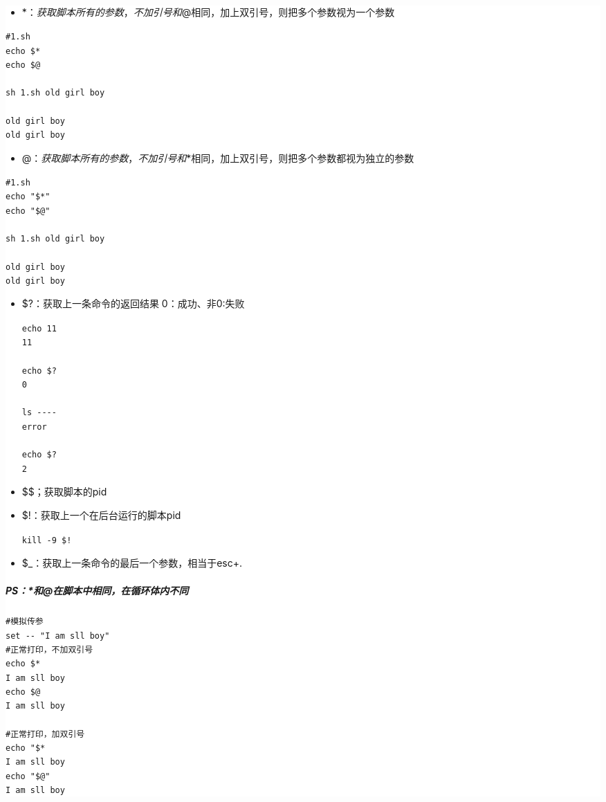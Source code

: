 -  $*：获取脚本所有的参数，不加引号和$@相同，加上双引号，则把多个参数视为一个参数

  ```
  #1.sh
  echo $*
  echo $@
  
  sh 1.sh old girl boy
  
  old girl boy
  old girl boy
  ```

-  $@：获取脚本所有的参数，不加引号和$*相同，加上双引号，则把多个参数都视为独立的参数

  ```
  #1.sh
  echo "$*"
  echo "$@"
  
  sh 1.sh old girl boy
  
  old girl boy
  old girl boy
  ```

- $?：获取上一条命令的返回结果 0：成功、非0:失败

  ```
  echo 11
  11
  
  echo $?
  0
  
  ls ----
  error
  
  echo $?
  2
  ```

- $$；获取脚本的pid

- $!：获取上一个在后台运行的脚本pid

  ```
  kill -9 $!
  ```

- $_：获取上一条命令的最后一个参数，相当于esc+.



##### PS：$*和$@在脚本中相同，在循环体内不同

```
#模拟传参
set -- "I am sll boy"
#正常打印，不加双引号
echo $*
I am sll boy
echo $@
I am sll boy

#正常打印，加双引号
echo "$*
I am sll boy
echo "$@"
I am sll boy

```